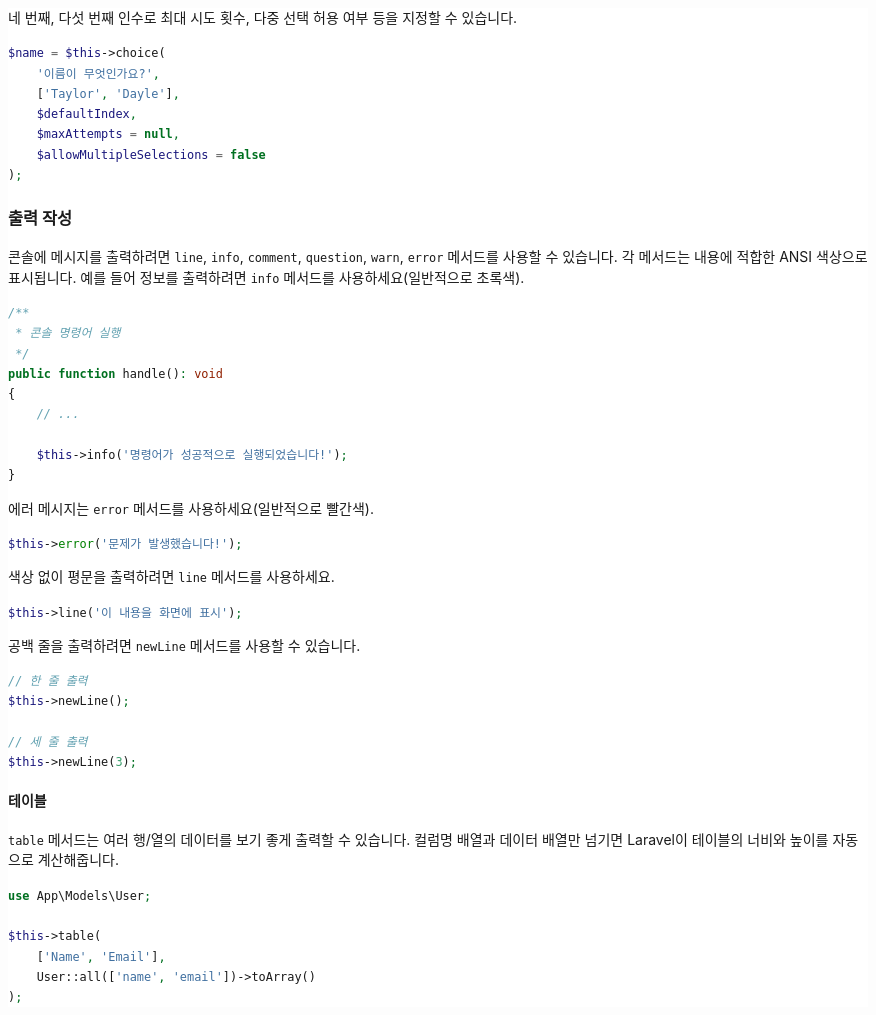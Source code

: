 네 번째, 다섯 번째 인수로 최대 시도 횟수, 다중 선택 허용 여부 등을 지정할 수 있습니다.

```php
$name = $this->choice(
    '이름이 무엇인가요?',
    ['Taylor', 'Dayle'],
    $defaultIndex,
    $maxAttempts = null,
    $allowMultipleSelections = false
);
```

<a name="writing-output"></a>
### 출력 작성

콘솔에 메시지를 출력하려면 `line`, `info`, `comment`, `question`, `warn`, `error` 메서드를 사용할 수 있습니다. 각 메서드는 내용에 적합한 ANSI 색상으로 표시됩니다. 예를 들어 정보를 출력하려면 `info` 메서드를 사용하세요(일반적으로 초록색).

```php
/**
 * 콘솔 명령어 실행
 */
public function handle(): void
{
    // ...

    $this->info('명령어가 성공적으로 실행되었습니다!');
}
```

에러 메시지는 `error` 메서드를 사용하세요(일반적으로 빨간색).

```php
$this->error('문제가 발생했습니다!');
```

색상 없이 평문을 출력하려면 `line` 메서드를 사용하세요.

```php
$this->line('이 내용을 화면에 표시');
```

공백 줄을 출력하려면 `newLine` 메서드를 사용할 수 있습니다.

```php
// 한 줄 출력
$this->newLine();

// 세 줄 출력
$this->newLine(3);
```

<a name="tables"></a>
#### 테이블

`table` 메서드는 여러 행/열의 데이터를 보기 좋게 출력할 수 있습니다. 컬럼명 배열과 데이터 배열만 넘기면 Laravel이 테이블의 너비와 높이를 자동으로 계산해줍니다.

```php
use App\Models\User;

$this->table(
    ['Name', 'Email'],
    User::all(['name', 'email'])->toArray()
);
```
